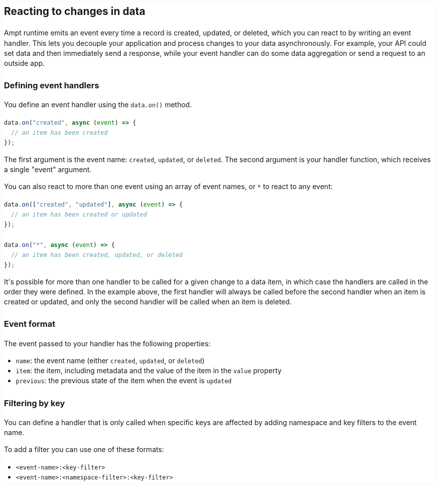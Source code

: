 ## Reacting to changes in data

Ampt runtime emits an event every time a record is created, updated, or deleted, which you can react to by writing an event handler. This lets you decouple your application and process changes to your data asynchronously. For example, your API could set data and then immediately send a response, while your event handler can do some data aggregation or send a request to an outside app.

### Defining event handlers

You define an event handler using the `data.on()` method.

```javascript
data.on("created", async (event) => {
  // an item has been created
});
```

The first argument is the event name: `created`, `updated`, or `deleted`. The second argument is your handler function, which receives a single "event" argument.

You can also react to more than one event using an array of event names, or `*` to react to any event:

```javascript
data.on(["created", "updated"], async (event) => {
  // an item has been created or updated
});

data.on("*", async (event) => {
  // an item has been created, updated, or deleted
});
```

It's possible for more than one handler to be called for a given change to a data item, in which case the handlers are called in the order they were defined. In the example above, the first handler will always be called before the second handler when an item is created or updated, and only the second handler will be called when an item is deleted.

### Event format

The event passed to your handler has the following properties:

- `name`: the event name (either `created`, `updated`, or `deleted`)
- `item`: the item, including metadata and the value of the item in the `value` property
- `previous`: the previous state of the item when the event is `updated`

### Filtering by key

You can define a handler that is only called when specific keys are affected by adding namespace and key filters to the event name.

To add a filter you can use one of these formats:

- `<event-name>:<key-filter>`
- `<event-name>:<namespace-filter>:<key-filter>`
